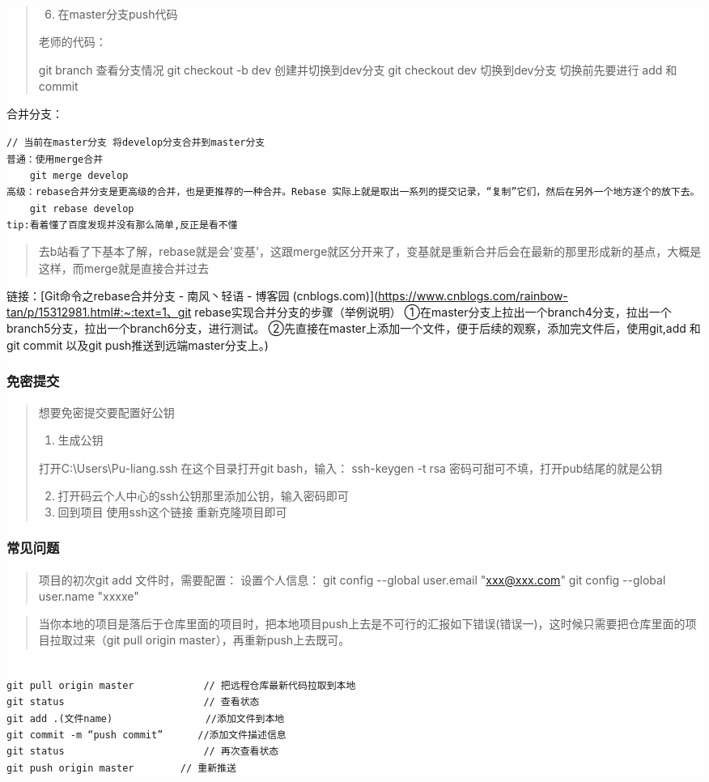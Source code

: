 >
> 6. 在master分支push代码
>
> 
>
> 老师的代码：
>
> git branch   查看分支情况
> git checkout -b dev   创建并切换到dev分支
> git checkout dev 切换到dev分支
> 切换前先要进行  add 和commit



合并分支：

```
// 当前在master分支 将develop分支合并到master分支
普通：使用merge合并
	git merge develop
高级：rebase合并分支是更高级的合并，也是更推荐的一种合并。Rebase 实际上就是取出一系列的提交记录，“复制”它们，然后在另外一个地方逐个的放下去。
	git rebase develop
tip:看着懂了百度发现并没有那么简单,反正是看不懂
```

> 去b站看了下基本了解，rebase就是会'变基'，这跟merge就区分开来了，变基就是重新合并后会在最新的那里形成新的基点，大概是这样，而merge就是直接合并过去

链接：[Git命令之rebase合并分支 - 南风丶轻语 - 博客园 (cnblogs.com)](https://www.cnblogs.com/rainbow-tan/p/15312981.html#:~:text=1、git rebase实现合并分支的步骤（举例说明） ①在master分支上拉出一个branch4分支，拉出一个branch5分支，拉出一个branch6分支，进行测试。 ②先直接在master上添加一个文件，便于后续的观察，添加完文件后，使用git,add 和git commit 以及git push推送到远端master分支上。)



### 免密提交

> 想要免密提交要配置好公钥
>
> 1. 生成公钥
>
> 打开C:\Users\Pu-liang\.ssh 在这个目录打开git bash，输入： ssh-keygen -t rsa   密码可甜可不填，打开pub结尾的就是公钥
>
> 2. 打开码云个人中心的ssh公钥那里添加公钥，输入密码即可
> 3. 回到项目 使用ssh这个链接 重新克隆项目即可



### 常见问题

> 项目的初次git add 文件时，需要配置：
> 设置个人信息：
> git config --global user.email "xxx@xxx.com"
> git config --global user.name "xxxxe"

>当你本地的项目是落后于仓库里面的项目时，把本地项目push上去是不可行的汇报如下错误(错误一)，这时候只需要把仓库里面的项目拉取过来（git pull origin master），再重新push上去既可。

```git

git pull origin master            // 把远程仓库最新代码拉取到本地
git status                     	  // 查看状态
git add .(文件name)                //添加文件到本地 
git commit -m “push commit”      //添加文件描述信息
git status                        // 再次查看状态
git push origin master        // 重新推送 
```
